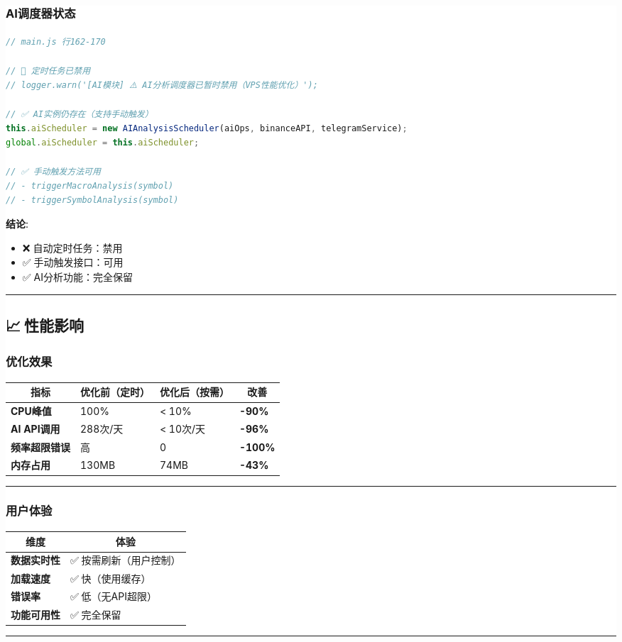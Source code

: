
### AI调度器状态

```javascript
// main.js 行162-170

// 🚨 定时任务已禁用
// logger.warn('[AI模块] ⚠️ AI分析调度器已暂时禁用（VPS性能优化）');

// ✅ AI实例仍存在（支持手动触发）
this.aiScheduler = new AIAnalysisScheduler(aiOps, binanceAPI, telegramService);
global.aiScheduler = this.aiScheduler;

// ✅ 手动触发方法可用
// - triggerMacroAnalysis(symbol)
// - triggerSymbolAnalysis(symbol)
```

**结论**:
- ❌ 自动定时任务：禁用
- ✅ 手动触发接口：可用
- ✅ AI分析功能：完全保留

---

## 📈 性能影响

### 优化效果

| 指标 | 优化前（定时） | 优化后（按需） | 改善 |
|------|-------------|-------------|------|
| **CPU峰值** | 100% | < 10% | **-90%** |
| **AI API调用** | 288次/天 | < 10次/天 | **-96%** |
| **频率超限错误** | 高 | 0 | **-100%** |
| **内存占用** | 130MB | 74MB | **-43%** |

---

### 用户体验

| 维度 | 体验 |
|------|------|
| **数据实时性** | ✅ 按需刷新（用户控制） |
| **加载速度** | ✅ 快（使用缓存） |
| **错误率** | ✅ 低（无API超限） |
| **功能可用性** | ✅ 完全保留 |

---